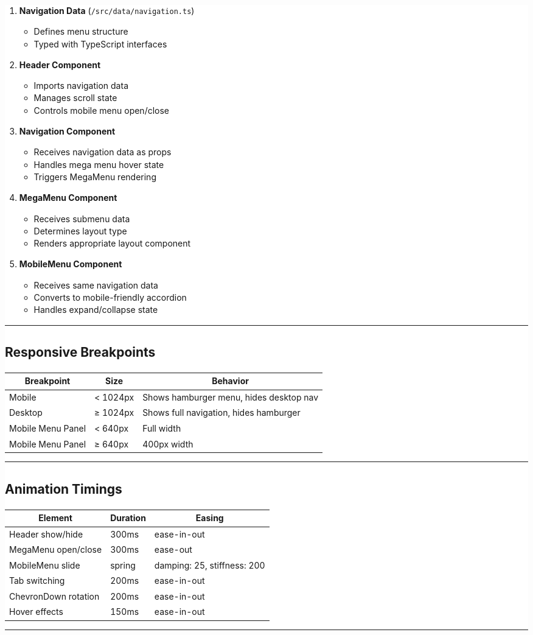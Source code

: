 1. **Navigation Data** (`/src/data/navigation.ts`)
   - Defines menu structure
   - Typed with TypeScript interfaces

2. **Header Component**
   - Imports navigation data
   - Manages scroll state
   - Controls mobile menu open/close

3. **Navigation Component**
   - Receives navigation data as props
   - Handles mega menu hover state
   - Triggers MegaMenu rendering

4. **MegaMenu Component**
   - Receives submenu data
   - Determines layout type
   - Renders appropriate layout component

5. **MobileMenu Component**
   - Receives same navigation data
   - Converts to mobile-friendly accordion
   - Handles expand/collapse state

---

## Responsive Breakpoints

| Breakpoint | Size | Behavior |
|------------|------|----------|
| Mobile | < 1024px | Shows hamburger menu, hides desktop nav |
| Desktop | ≥ 1024px | Shows full navigation, hides hamburger |
| Mobile Menu Panel | < 640px | Full width |
| Mobile Menu Panel | ≥ 640px | 400px width |

---

## Animation Timings

| Element | Duration | Easing |
|---------|----------|--------|
| Header show/hide | 300ms | ease-in-out |
| MegaMenu open/close | 300ms | ease-out |
| MobileMenu slide | spring | damping: 25, stiffness: 200 |
| Tab switching | 200ms | ease-in-out |
| ChevronDown rotation | 200ms | ease-in-out |
| Hover effects | 150ms | ease-in-out |

---